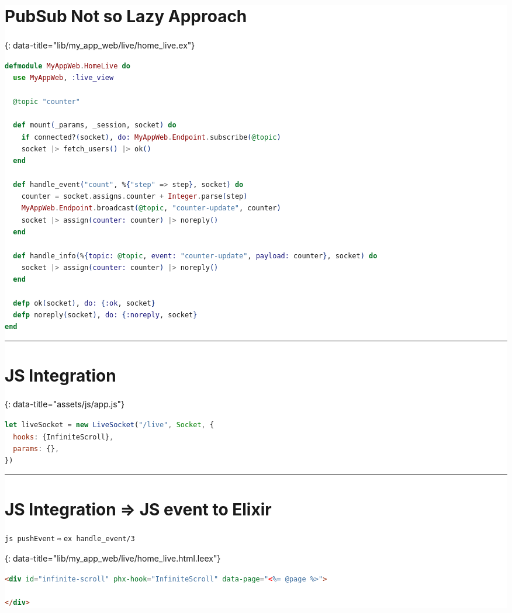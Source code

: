 
# PubSub Not so Lazy Approach

{: data-title="lib/my_app_web/live/home_live.ex"}
```elixir
defmodule MyAppWeb.HomeLive do
  use MyAppWeb, :live_view

  @topic "counter"

  def mount(_params, _session, socket) do
    if connected?(socket), do: MyAppWeb.Endpoint.subscribe(@topic)
    socket |> fetch_users() |> ok()
  end

  def handle_event("count", %{"step" => step}, socket) do
    counter = socket.assigns.counter + Integer.parse(step)
    MyAppWeb.Endpoint.broadcast(@topic, "counter-update", counter)
    socket |> assign(counter: counter) |> noreply()
  end

  def handle_info(%{topic: @topic, event: "counter-update", payload: counter}, socket) do
    socket |> assign(counter: counter) |> noreply()
  end

  defp ok(socket), do: {:ok, socket}
  defp noreply(socket), do: {:noreply, socket}
end
```

---

# JS Integration

{: data-title="assets/js/app.js"}
```javascript
let liveSocket = new LiveSocket("/live", Socket, {
  hooks: {InfiniteScroll},
  params: {},
})
```

---

# JS Integration => JS event to Elixir

`js pushEvent` <code>&#8680;</code> `ex handle_event/3`

{: data-title="lib/my_app_web/live/home_live.html.leex"}
```html
<div id="infinite-scroll" phx-hook="InfiniteScroll" data-page="<%= @page %>">

</div>
```
